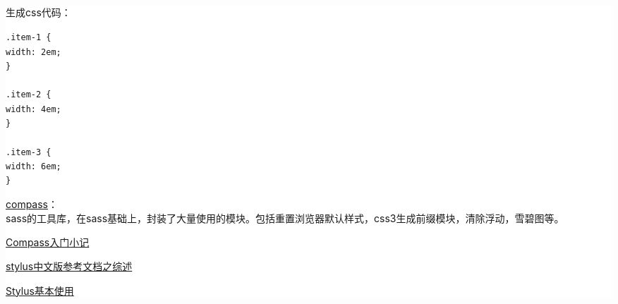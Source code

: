 生成css代码：     

```
.item-1 {
width: 2em; 
}

.item-2 {
width: 4em; 
}

.item-3 {
width: 6em; 
}
```

[compass](http://compass-style.org/)：      
sass的工具库，在sass基础上，封装了大量使用的模块。包括重置浏览器默认样式，css3生成前缀模块，清除浮动，雪碧图等。      
  
[Compass入门小记](https://blog.csdn.net/qq_15096707/article/details/70216852)   

[stylus中文版参考文档之综述](https://www.zhangxinxu.com/jq/stylus/)              

[Stylus基本使用](https://www.jianshu.com/p/5fb15984f22d)               


